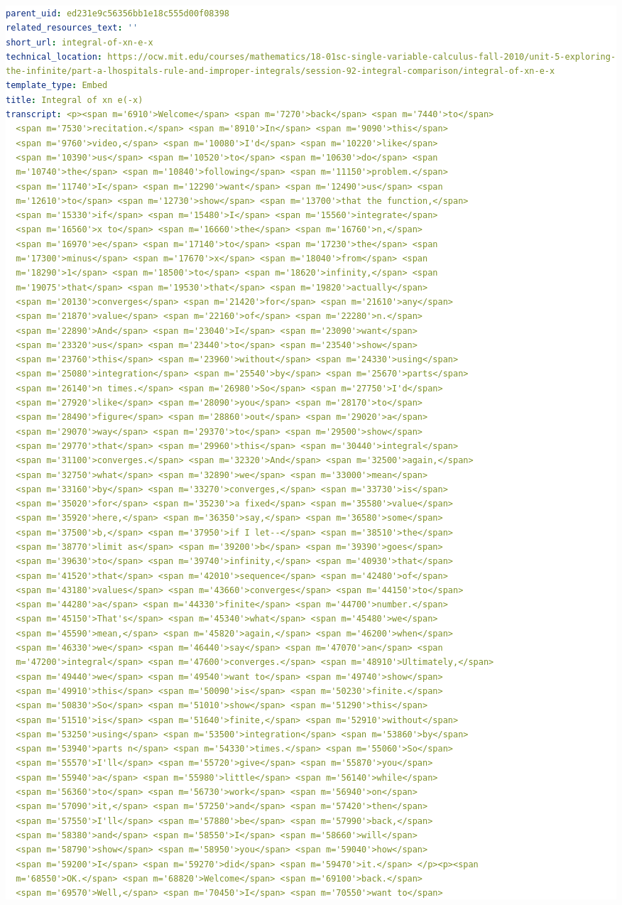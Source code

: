 ```yaml
parent_uid: ed231e9c56356bb1e18c555d00f08398
related_resources_text: ''
short_url: integral-of-xn-e-x
technical_location: https://ocw.mit.edu/courses/mathematics/18-01sc-single-variable-calculus-fall-2010/unit-5-exploring-the-infinite/part-a-lhospitals-rule-and-improper-integrals/session-92-integral-comparison/integral-of-xn-e-x
template_type: Embed
title: Integral of xn e(-x)
transcript: <p><span m='6910'>Welcome</span> <span m='7270'>back</span> <span m='7440'>to</span>
  <span m='7530'>recitation.</span> <span m='8910'>In</span> <span m='9090'>this</span>
  <span m='9760'>video,</span> <span m='10080'>I'd</span> <span m='10220'>like</span>
  <span m='10390'>us</span> <span m='10520'>to</span> <span m='10630'>do</span> <span
  m='10740'>the</span> <span m='10840'>following</span> <span m='11150'>problem.</span>
  <span m='11740'>I</span> <span m='12290'>want</span> <span m='12490'>us</span> <span
  m='12610'>to</span> <span m='12730'>show</span> <span m='13700'>that the function,</span>
  <span m='15330'>if</span> <span m='15480'>I</span> <span m='15560'>integrate</span>
  <span m='16560'>x to</span> <span m='16660'>the</span> <span m='16760'>n,</span>
  <span m='16970'>e</span> <span m='17140'>to</span> <span m='17230'>the</span> <span
  m='17300'>minus</span> <span m='17670'>x</span> <span m='18040'>from</span> <span
  m='18290'>1</span> <span m='18500'>to</span> <span m='18620'>infinity,</span> <span
  m='19075'>that</span> <span m='19530'>that</span> <span m='19820'>actually</span>
  <span m='20130'>converges</span> <span m='21420'>for</span> <span m='21610'>any</span>
  <span m='21870'>value</span> <span m='22160'>of</span> <span m='22280'>n.</span>
  <span m='22890'>And</span> <span m='23040'>I</span> <span m='23090'>want</span>
  <span m='23320'>us</span> <span m='23440'>to</span> <span m='23540'>show</span>
  <span m='23760'>this</span> <span m='23960'>without</span> <span m='24330'>using</span>
  <span m='25080'>integration</span> <span m='25540'>by</span> <span m='25670'>parts</span>
  <span m='26140'>n times.</span> <span m='26980'>So</span> <span m='27750'>I'd</span>
  <span m='27920'>like</span> <span m='28090'>you</span> <span m='28170'>to</span>
  <span m='28490'>figure</span> <span m='28860'>out</span> <span m='29020'>a</span>
  <span m='29070'>way</span> <span m='29370'>to</span> <span m='29500'>show</span>
  <span m='29770'>that</span> <span m='29960'>this</span> <span m='30440'>integral</span>
  <span m='31100'>converges.</span> <span m='32320'>And</span> <span m='32500'>again,</span>
  <span m='32750'>what</span> <span m='32890'>we</span> <span m='33000'>mean</span>
  <span m='33160'>by</span> <span m='33270'>converges,</span> <span m='33730'>is</span>
  <span m='35020'>for</span> <span m='35230'>a fixed</span> <span m='35580'>value</span>
  <span m='35920'>here,</span> <span m='36350'>say,</span> <span m='36580'>some</span>
  <span m='37500'>b,</span> <span m='37950'>if I let--</span> <span m='38510'>the</span>
  <span m='38770'>limit as</span> <span m='39200'>b</span> <span m='39390'>goes</span>
  <span m='39630'>to</span> <span m='39740'>infinity,</span> <span m='40930'>that</span>
  <span m='41520'>that</span> <span m='42010'>sequence</span> <span m='42480'>of</span>
  <span m='43180'>values</span> <span m='43660'>converges</span> <span m='44150'>to</span>
  <span m='44280'>a</span> <span m='44330'>finite</span> <span m='44700'>number.</span>
  <span m='45150'>That's</span> <span m='45340'>what</span> <span m='45480'>we</span>
  <span m='45590'>mean,</span> <span m='45820'>again,</span> <span m='46200'>when</span>
  <span m='46330'>we</span> <span m='46440'>say</span> <span m='47070'>an</span> <span
  m='47200'>integral</span> <span m='47600'>converges.</span> <span m='48910'>Ultimately,</span>
  <span m='49440'>we</span> <span m='49540'>want to</span> <span m='49740'>show</span>
  <span m='49910'>this</span> <span m='50090'>is</span> <span m='50230'>finite.</span>
  <span m='50830'>So</span> <span m='51010'>show</span> <span m='51290'>this</span>
  <span m='51510'>is</span> <span m='51640'>finite,</span> <span m='52910'>without</span>
  <span m='53250'>using</span> <span m='53500'>integration</span> <span m='53860'>by</span>
  <span m='53940'>parts n</span> <span m='54330'>times.</span> <span m='55060'>So</span>
  <span m='55570'>I'll</span> <span m='55720'>give</span> <span m='55870'>you</span>
  <span m='55940'>a</span> <span m='55980'>little</span> <span m='56140'>while</span>
  <span m='56360'>to</span> <span m='56730'>work</span> <span m='56940'>on</span>
  <span m='57090'>it,</span> <span m='57250'>and</span> <span m='57420'>then</span>
  <span m='57550'>I'll</span> <span m='57880'>be</span> <span m='57990'>back,</span>
  <span m='58380'>and</span> <span m='58550'>I</span> <span m='58660'>will</span>
  <span m='58790'>show</span> <span m='58950'>you</span> <span m='59040'>how</span>
  <span m='59200'>I</span> <span m='59270'>did</span> <span m='59470'>it.</span> </p><p><span
  m='68550'>OK.</span> <span m='68820'>Welcome</span> <span m='69100'>back.</span>
  <span m='69570'>Well,</span> <span m='70450'>I</span> <span m='70550'>want to</span>
```